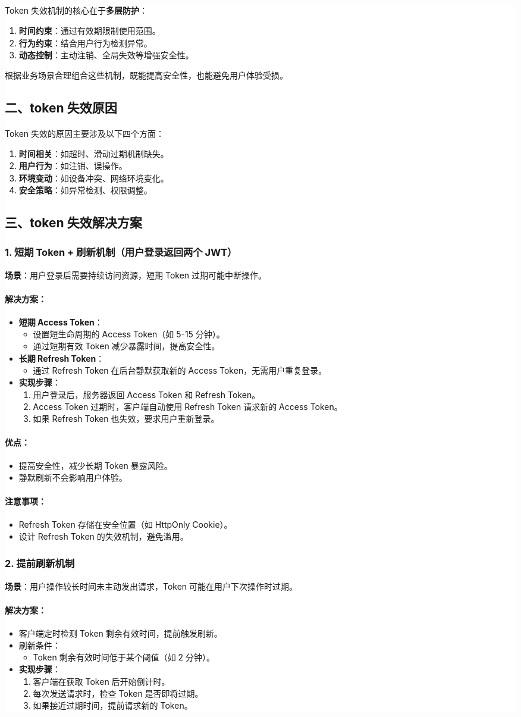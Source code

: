 Token 失效机制的核心在于**多层防护**：

1. **时间约束**：通过有效期限制使用范围。
2. **行为约束**：结合用户行为检测异常。
3. **动态控制**：主动注销、全局失效等增强安全性。

根据业务场景合理组合这些机制，既能提高安全性，也能避免用户体验受损。

## 二、token 失效原因

Token 失效的原因主要涉及以下四个方面：

1. **时间相关**：如超时、滑动过期机制缺失。
2. **用户行为**：如注销、误操作。
3. **环境变动**：如设备冲突、网络环境变化。
4. **安全策略**：如异常检测、权限调整。

## 三、token 失效解决方案

### **1. 短期 Token + 刷新机制（用户登录返回两个 JWT）**

**场景**：用户登录后需要持续访问资源，短期 Token 过期可能中断操作。

#### **解决方案**：

- **短期 Access Token**：
  - 设置短生命周期的 Access Token（如 5-15 分钟）。
  - 通过短期有效 Token 减少暴露时间，提高安全性。
- **长期 Refresh Token**：
  - 通过 Refresh Token 在后台静默获取新的 Access Token，无需用户重复登录。
- **实现步骤**：
  1. 用户登录后，服务器返回 Access Token 和 Refresh Token。
  2. Access Token 过期时，客户端自动使用 Refresh Token 请求新的 Access Token。
  3. 如果 Refresh Token 也失效，要求用户重新登录。

#### **优点**：

- 提高安全性，减少长期 Token 暴露风险。
- 静默刷新不会影响用户体验。

#### **注意事项**：

- Refresh Token 存储在安全位置（如 HttpOnly Cookie）。
- 设计 Refresh Token 的失效机制，避免滥用。

### **2. 提前刷新机制**

**场景**：用户操作较长时间未主动发出请求，Token 可能在用户下次操作时过期。

#### **解决方案**：

- 客户端定时检测 Token 剩余有效时间，提前触发刷新。
- 刷新条件：
  - Token 剩余有效时间低于某个阈值（如 2 分钟）。
- **实现步骤**：
  1. 客户端在获取 Token 后开始倒计时。
  2. 每次发送请求时，检查 Token 是否即将过期。
  3. 如果接近过期时间，提前请求新的 Token。
